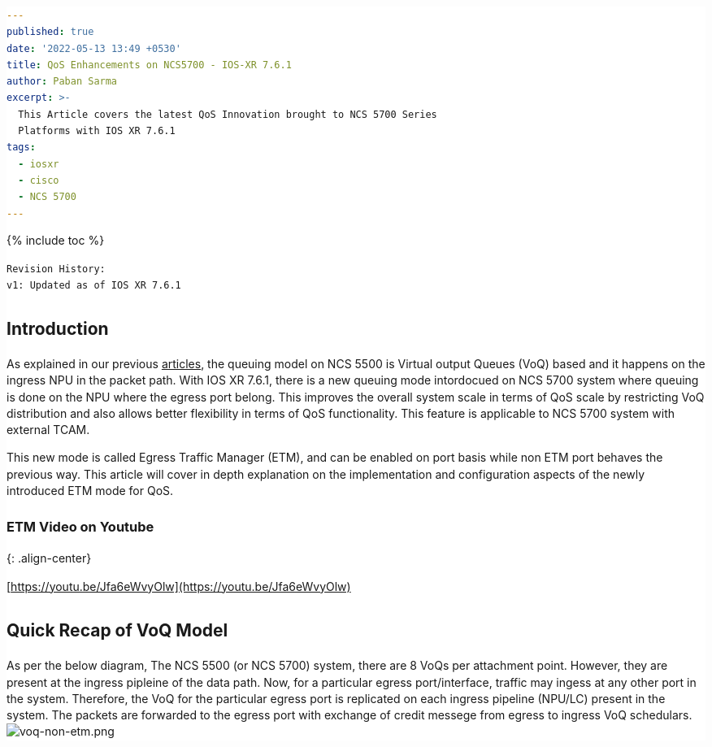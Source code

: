 ```yaml
---
published: true
date: '2022-05-13 13:49 +0530'
title: QoS Enhancements on NCS5700 - IOS-XR 7.6.1
author: Paban Sarma
excerpt: >-
  This Article covers the latest QoS Innovation brought to NCS 5700 Series
  Platforms with IOS XR 7.6.1
tags:
  - iosxr
  - cisco
  - NCS 5700
---
```

{% include toc %}

```
Revision History:
v1: Updated as of IOS XR 7.6.1
```


## Introduction

As explained in our previous [articles](https://xrdocs.io/ncs5500/tutorials/ncs5500-qos-part-1-understanding-packet-buffering/), the queuing model on NCS 5500 is Virtual output Queues (VoQ) based and it happens on the ingress NPU in the packet path. With IOS XR 7.6.1, there is a new queuing mode intordocued on NCS 5700 system where queuing is done on the NPU where the egress port belong. This improves the overall system scale in terms of QoS scale by restricting VoQ distribution and also allows better flexibility in terms of QoS functionality. This feature is applicable to NCS 5700 system with external TCAM.

This new mode is called Egress Traffic Manager (ETM), and can be enabled on port basis while non ETM port behaves the previous way. This article will cover in depth explanation on the implementation and configuration aspects of the newly introduced ETM mode for QoS. 

### ETM Video on Youtube

<iframe width="560" height="315" src="https://youtu.be/Jfa6eWvyOlw" frameborder="0" allow="autoplay; encrypted-media" allowfullscreen></iframe>{: .align-center}

[https://youtu.be/Jfa6eWvyOlw](https://youtu.be/Jfa6eWvyOlw)


## Quick Recap of VoQ Model

As per the below diagram, The  NCS 5500 (or NCS 5700) system, there are 8 VoQs per attachment point. However, they are present at the ingress pipleine of the data path. Now, for a particular egress port/interface, traffic may ingess at any other port in the system. Therefore, the VoQ for the particular egress port is replicated on each ingress pipeline (NPU/LC) present in the system. The packets are forwarded to the egress port with exchange of credit messege from egress to ingress VoQ schedulars. 
![voq-non-etm.png]({{site.baseurl}}/images/voq-non-etm.png)
